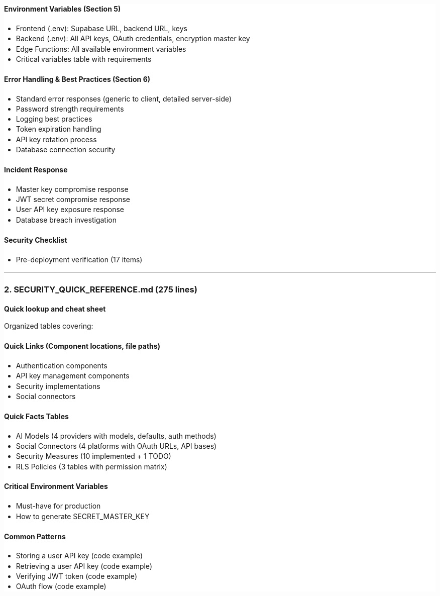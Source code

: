 #### Environment Variables (Section 5)
- Frontend (.env): Supabase URL, backend URL, keys
- Backend (.env): All API keys, OAuth credentials, encryption master key
- Edge Functions: All available environment variables
- Critical variables table with requirements

#### Error Handling & Best Practices (Section 6)
- Standard error responses (generic to client, detailed server-side)
- Password strength requirements
- Logging best practices
- Token expiration handling
- API key rotation process
- Database connection security

#### Incident Response
- Master key compromise response
- JWT secret compromise response
- User API key exposure response
- Database breach investigation

#### Security Checklist
- Pre-deployment verification (17 items)

---

### 2. SECURITY_QUICK_REFERENCE.md (275 lines)
**Quick lookup and cheat sheet**

Organized tables covering:

#### Quick Links (Component locations, file paths)
- Authentication components
- API key management components
- Security implementations
- Social connectors

#### Quick Facts Tables
- AI Models (4 providers with models, defaults, auth methods)
- Social Connectors (4 platforms with OAuth URLs, API bases)
- Security Measures (10 implemented + 1 TODO)
- RLS Policies (3 tables with permission matrix)

#### Critical Environment Variables
- Must-have for production
- How to generate SECRET_MASTER_KEY

#### Common Patterns
- Storing a user API key (code example)
- Retrieving a user API key (code example)
- Verifying JWT token (code example)
- OAuth flow (code example)

